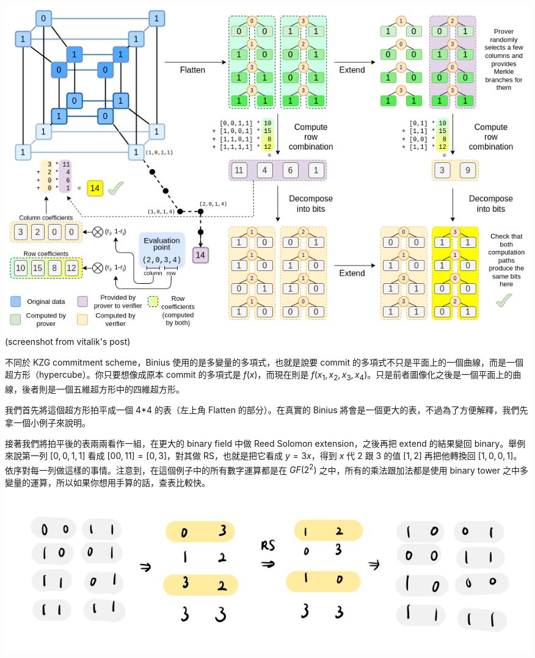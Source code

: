 ![Binius](./img/Binius%20drawio.png)
(screenshot from vitalik's post)

不同於 KZG commitment scheme，Binius 使用的是多變量的多項式，也就是說要 commit 的多項式不只是平面上的一個曲線，而是一個超方形（hypercube）。你只要想像成原本 commit 的多項式是 $f(x)$，而現在則是 $f(x_1,x_2,x_3,x_4)$。只是前者圖像化之後是一個平面上的曲線，後者則是一個五維超方形中的四維超方形。

我們首先將這個超方形拍平成一個 4*4 的表（左上角 Flatten 的部分）。在真實的 Binius 將會是一個更大的表，不過為了方便解釋，我們先拿一個小例子來說明。


接著我們將拍平後的表兩兩看作一組，在更大的 binary field 中做 Reed Solomon extension，之後再把 extend 的結果變回 binary。舉例來說第一列 $[0,0,1,1]$ 看成 $[00,11]=[0,3]$，對其做 RS，也就是把它看成 $y=3x$，得到 $x$ 代 2 跟 3 的值 $[1,2]$ 再把他轉換回 $[1,0,0,1]$。依序對每一列做這樣的事情。注意到，在這個例子中的所有數字運算都是在 $GF(2^2)$ 之中，所有的乘法跟加法都是使用 binary tower 之中多變量的運算，所以如果你想用手算的話，查表比較快。

![binius rs](./img/binius%20RS.jpeg)
